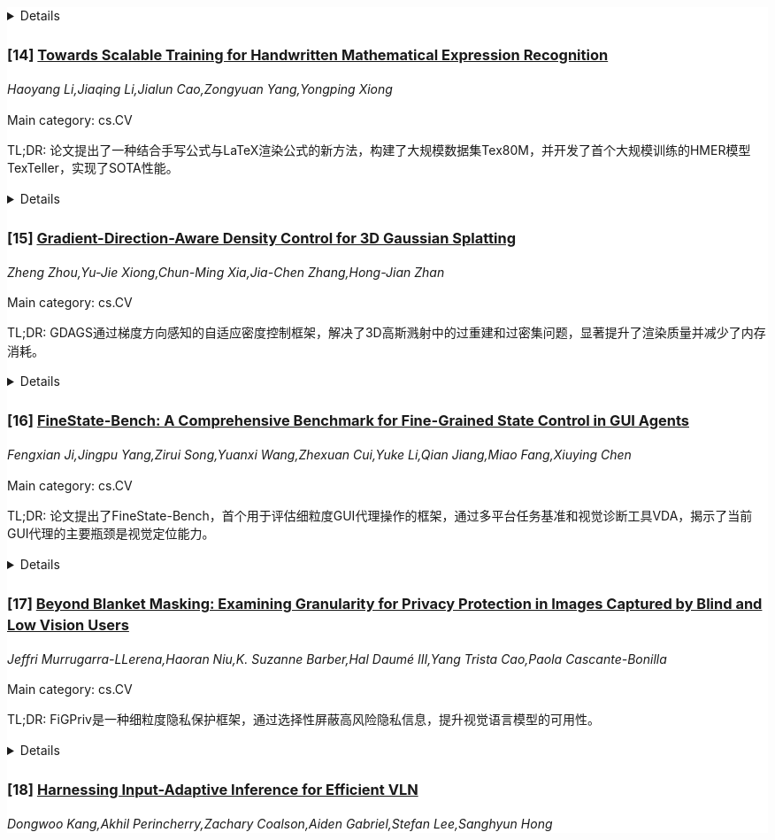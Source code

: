 
<details><summary>Details</summary></details>


### [14] [Towards Scalable Training for Handwritten Mathematical Expression Recognition](https://arxiv.org/abs/2508.09220)
*Haoyang Li,Jiaqing Li,Jialun Cao,Zongyuan Yang,Yongping Xiong*

Main category: cs.CV

TL;DR: 论文提出了一种结合手写公式与LaTeX渲染公式的新方法，构建了大规模数据集Tex80M，并开发了首个大规模训练的HMER模型TexTeller，实现了SOTA性能。


<details><summary>Details</summary></details>


### [15] [Gradient-Direction-Aware Density Control for 3D Gaussian Splatting](https://arxiv.org/abs/2508.09239)
*Zheng Zhou,Yu-Jie Xiong,Chun-Ming Xia,Jia-Chen Zhang,Hong-Jian Zhan*

Main category: cs.CV

TL;DR: GDAGS通过梯度方向感知的自适应密度控制框架，解决了3D高斯溅射中的过重建和过密集问题，显著提升了渲染质量并减少了内存消耗。


<details><summary>Details</summary></details>


### [16] [FineState-Bench: A Comprehensive Benchmark for Fine-Grained State Control in GUI Agents](https://arxiv.org/abs/2508.09241)
*Fengxian Ji,Jingpu Yang,Zirui Song,Yuanxi Wang,Zhexuan Cui,Yuke Li,Qian Jiang,Miao Fang,Xiuying Chen*

Main category: cs.CV

TL;DR: 论文提出了FineState-Bench，首个用于评估细粒度GUI代理操作的框架，通过多平台任务基准和视觉诊断工具VDA，揭示了当前GUI代理的主要瓶颈是视觉定位能力。


<details><summary>Details</summary></details>


### [17] [Beyond Blanket Masking: Examining Granularity for Privacy Protection in Images Captured by Blind and Low Vision Users](https://arxiv.org/abs/2508.09245)
*Jeffri Murrugarra-LLerena,Haoran Niu,K. Suzanne Barber,Hal Daumé III,Yang Trista Cao,Paola Cascante-Bonilla*

Main category: cs.CV

TL;DR: FiGPriv是一种细粒度隐私保护框架，通过选择性屏蔽高风险隐私信息，提升视觉语言模型的可用性。


<details><summary>Details</summary></details>


### [18] [Harnessing Input-Adaptive Inference for Efficient VLN](https://arxiv.org/abs/2508.09262)
*Dongwoo Kang,Akhil Perincherry,Zachary Coalson,Aiden Gabriel,Stefan Lee,Sanghyun Hong*
